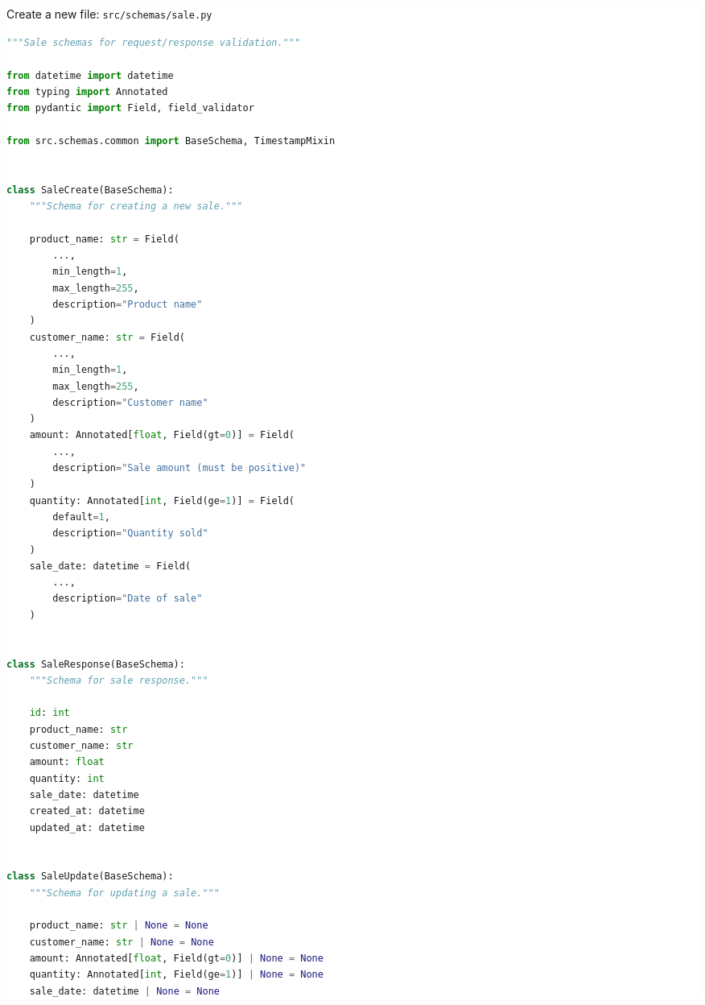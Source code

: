 Create a new file: `src/schemas/sale.py`

```python
"""Sale schemas for request/response validation."""

from datetime import datetime
from typing import Annotated
from pydantic import Field, field_validator

from src.schemas.common import BaseSchema, TimestampMixin


class SaleCreate(BaseSchema):
    """Schema for creating a new sale."""

    product_name: str = Field(
        ...,
        min_length=1,
        max_length=255,
        description="Product name"
    )
    customer_name: str = Field(
        ...,
        min_length=1,
        max_length=255,
        description="Customer name"
    )
    amount: Annotated[float, Field(gt=0)] = Field(
        ...,
        description="Sale amount (must be positive)"
    )
    quantity: Annotated[int, Field(ge=1)] = Field(
        default=1,
        description="Quantity sold"
    )
    sale_date: datetime = Field(
        ...,
        description="Date of sale"
    )


class SaleResponse(BaseSchema):
    """Schema for sale response."""

    id: int
    product_name: str
    customer_name: str
    amount: float
    quantity: int
    sale_date: datetime
    created_at: datetime
    updated_at: datetime


class SaleUpdate(BaseSchema):
    """Schema for updating a sale."""

    product_name: str | None = None
    customer_name: str | None = None
    amount: Annotated[float, Field(gt=0)] | None = None
    quantity: Annotated[int, Field(ge=1)] | None = None
    sale_date: datetime | None = None
```
